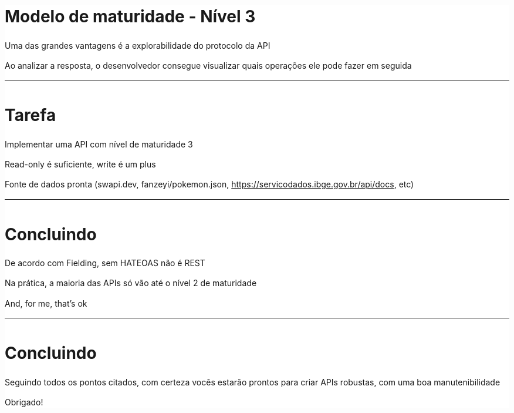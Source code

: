 
# Modelo de maturidade - Nível 3

Uma das grandes vantagens é a explorabilidade do protocolo da API

Ao analizar a resposta, o desenvolvedor consegue visualizar quais operações ele pode fazer em seguida

---

# Tarefa

Implementar uma API com nível de maturidade 3

Read-only é suficiente, write é um plus

Fonte de dados pronta (swapi.dev, fanzeyi/pokemon.json, https://servicodados.ibge.gov.br/api/docs, etc)

---

# Concluindo

De acordo com Fielding, sem HATEOAS não é REST

Na prática, a maioria das APIs só vão até o nível 2 de maturidade

And, for me, that’s ok

---

# Concluindo

Seguindo todos os pontos citados, com certeza vocês estarão prontos para criar APIs robustas, com uma boa manutenibilidade

Obrigado!